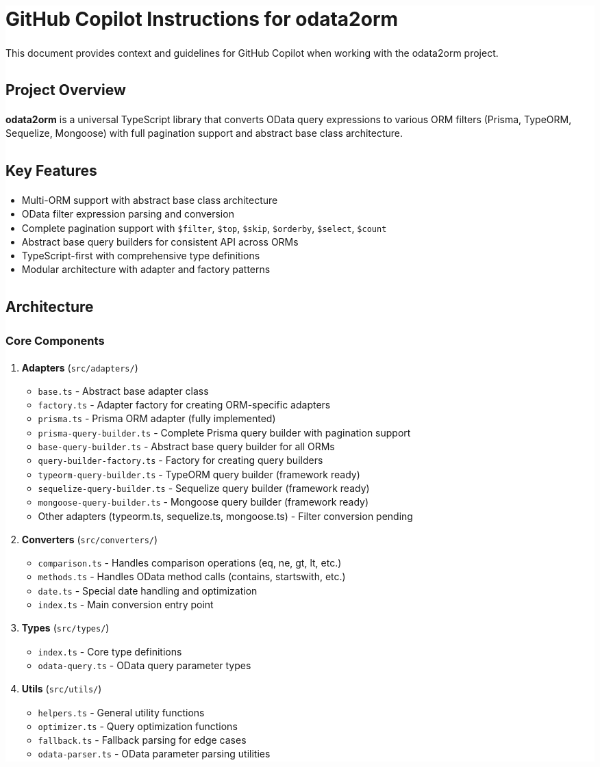 # GitHub Copilot Instructions for odata2orm

This document provides context and guidelines for GitHub Copilot when working with the odata2orm project.

## Project Overview

**odata2orm** is a universal TypeScript library that converts OData query expressions to various ORM filters (Prisma, TypeORM, Sequelize, Mongoose) with full pagination support and abstract base class architecture.

## Key Features

- Multi-ORM support with abstract base class architecture
- OData filter expression parsing and conversion
- Complete pagination support with `$filter`, `$top`, `$skip`, `$orderby`, `$select`, `$count`
- Abstract base query builders for consistent API across ORMs
- TypeScript-first with comprehensive type definitions
- Modular architecture with adapter and factory patterns

## Architecture

### Core Components

1. **Adapters** (`src/adapters/`)
   - `base.ts` - Abstract base adapter class
   - `factory.ts` - Adapter factory for creating ORM-specific adapters
   - `prisma.ts` - Prisma ORM adapter (fully implemented)
   - `prisma-query-builder.ts` - Complete Prisma query builder with pagination support
   - `base-query-builder.ts` - Abstract base query builder for all ORMs
   - `query-builder-factory.ts` - Factory for creating query builders
   - `typeorm-query-builder.ts` - TypeORM query builder (framework ready)
   - `sequelize-query-builder.ts` - Sequelize query builder (framework ready)
   - `mongoose-query-builder.ts` - Mongoose query builder (framework ready)
   - Other adapters (typeorm.ts, sequelize.ts, mongoose.ts) - Filter conversion pending

2. **Converters** (`src/converters/`)
   - `comparison.ts` - Handles comparison operations (eq, ne, gt, lt, etc.)
   - `methods.ts` - Handles OData method calls (contains, startswith, etc.)
   - `date.ts` - Special date handling and optimization
   - `index.ts` - Main conversion entry point

3. **Types** (`src/types/`)
   - `index.ts` - Core type definitions
   - `odata-query.ts` - OData query parameter types

4. **Utils** (`src/utils/`)
   - `helpers.ts` - General utility functions
   - `optimizer.ts` - Query optimization functions
   - `fallback.ts` - Fallback parsing for edge cases
   - `odata-parser.ts` - OData parameter parsing utilities
